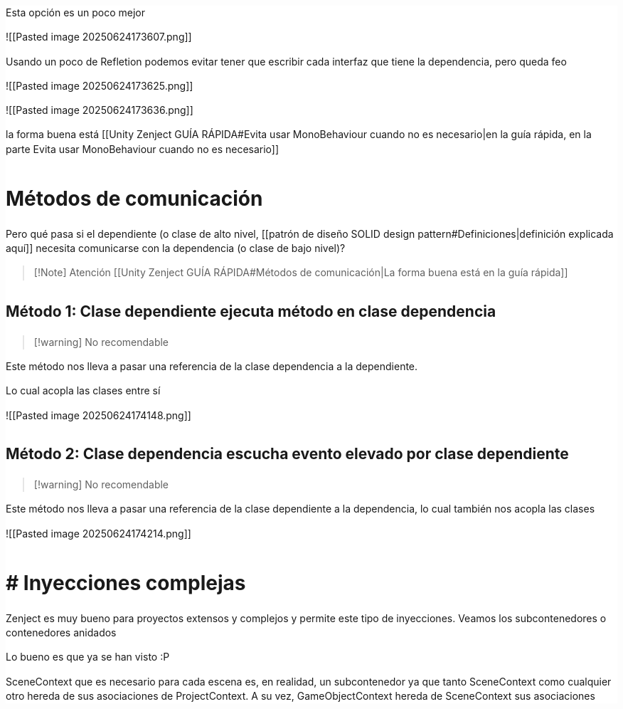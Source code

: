 Esta opción es un poco mejor

![[Pasted image 20250624173607.png]]

Usando un poco de Refletion podemos evitar tener que escribir cada interfaz que tiene la dependencia, pero queda feo

  ![[Pasted image 20250624173625.png]]

![[Pasted image 20250624173636.png]]

la forma buena está [[Unity Zenject GUÍA RÁPIDA#Evita usar MonoBehaviour cuando no es necesario|en la guía rápida, en la parte Evita usar MonoBehaviour cuando no es necesario]]

# Métodos de comunicación

Pero qué pasa si el dependiente (o clase de alto nivel, [[patrón de diseño SOLID design pattern#Definiciones|definición explicada aquí]] necesita comunicarse con la dependencia (o clase de bajo nivel)?

> [!Note] Atención
>  [[Unity Zenject GUÍA RÁPIDA#Métodos de comunicación|La forma buena está en la guía rápida]]

## Método 1: Clase dependiente ejecuta método en clase dependencia

> [!warning] No recomendable

Este método nos lleva a pasar una referencia de la clase dependencia a la dependiente.

Lo cual acopla las clases entre sí

![[Pasted image 20250624174148.png]]

## Método 2: Clase dependencia escucha evento elevado por clase dependiente

> [!warning] No recomendable

Este método nos lleva a pasar una referencia de la clase dependiente a la dependencia, lo cual también nos acopla las clases

![[Pasted image 20250624174214.png]]

# # Inyecciones complejas

Zenject es muy bueno para proyectos extensos y complejos y permite este tipo de inyecciones. Veamos los subcontenedores o contenedores anidados

Lo bueno es que ya se han visto :P

SceneContext que es necesario para cada escena es, en realidad, un subcontenedor ya que tanto SceneContext como cualquier otro hereda de sus asociaciones de ProjectContext. A su vez, GameObjectContext hereda de SceneContext sus asociaciones
